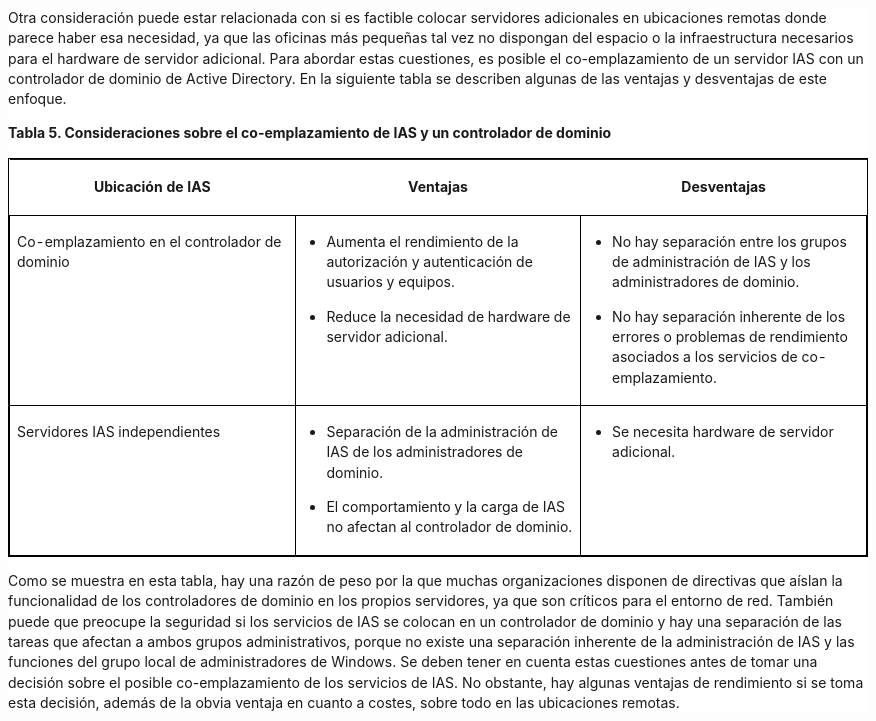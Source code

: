 Otra consideración puede estar relacionada con si es factible colocar servidores adicionales en ubicaciones remotas donde parece haber esa necesidad, ya que las oficinas más pequeñas tal vez no dispongan del espacio o la infraestructura necesarios para el hardware de servidor adicional. Para abordar estas cuestiones, es posible el co-emplazamiento de un servidor IAS con un controlador de dominio de Active Directory. En la siguiente tabla se describen algunas de las ventajas y desventajas de este enfoque.

**Tabla 5. Consideraciones sobre el co-emplazamiento de IAS y un controlador de dominio**

<p> </p>
<table style="border:1px solid black;">
<colgroup>
<col width="33%" />
<col width="33%" />
<col width="33%" />
</colgroup>
<thead>
<tr class="header">
<th><p>Ubicación de IAS</p></th>
<th><p>Ventajas</p></th>
<th><p>Desventajas</p></th>
</tr>
</thead>
<tbody>
<tr class="odd">
<td style="border:1px solid black;"><p>Co-emplazamiento en el controlador de dominio</p></td>
<td style="border:1px solid black;"><ul>
<li><p>Aumenta el rendimiento de la autorización y autenticación de usuarios y equipos.</p></li>  
<li><p>Reduce la necesidad de hardware de servidor adicional.</p></li>
</ul></td>
<td style="border:1px solid black;"><ul>
<li><p>No hay separación entre los grupos de administración de IAS y los administradores de dominio.</p></li>  
<li><p>No hay separación inherente de los errores o problemas de rendimiento asociados a los servicios de co-emplazamiento.</p></li>
</ul></td>
</tr>
<tr class="even">
<td style="border:1px solid black;"><p>Servidores IAS independientes</p></td>
<td style="border:1px solid black;"><ul>
<li><p>Separación de la administración de IAS de los administradores de dominio.</p></li>  
<li><p>El comportamiento y la carga de IAS no afectan al controlador de dominio.</p></li>
</ul></td>
<td style="border:1px solid black;"><ul>
<li><p>Se necesita hardware de servidor adicional.</p></li>
</ul></td>
</tr>
</tbody>
</table>
<p> </p>

Como se muestra en esta tabla, hay una razón de peso por la que muchas organizaciones disponen de directivas que aíslan la funcionalidad de los controladores de dominio en los propios servidores, ya que son críticos para el entorno de red. También puede que preocupe la seguridad si los servicios de IAS se colocan en un controlador de dominio y hay una separación de las tareas que afectan a ambos grupos administrativos, porque no existe una separación inherente de la administración de IAS y las funciones del grupo local de administradores de Windows. Se deben tener en cuenta estas cuestiones antes de tomar una decisión sobre el posible co-emplazamiento de los servicios de IAS. No obstante, hay algunas ventajas de rendimiento si se toma esta decisión, además de la obvia ventaja en cuanto a costes, sobre todo en las ubicaciones remotas.
